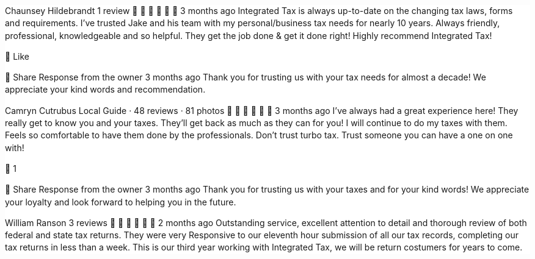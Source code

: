 
Chaunsey Hildebrandt
1 review






3 months ago
Integrated Tax is always up-to-date on the changing tax laws, forms and requirements. I’ve trusted Jake and his team with my personal/business tax needs for nearly 10 years. Always friendly, professional, knowledgeable and so helpful. They get the job done & get it done right! Highly recommend Integrated Tax!


Like


Share
Response from the owner 3 months ago
Thank you for trusting us with your tax needs for almost a decade! We appreciate your kind words and recommendation.


Camryn Cutrubus
Local Guide · 48 reviews · 81 photos






3 months ago
I’ve always had a great experience here! They really get to know you and your taxes. They’ll get back as much as they can for you! I will continue to do my taxes with them. Feels so comfortable to have them done by the professionals. Don’t trust turbo tax. Trust someone you can have a one on one with!


1


Share
Response from the owner 3 months ago
Thank you for trusting us with your taxes and for your kind words! We appreciate your loyalty and look forward to helping you in the future.


William Ranson
3 reviews






2 months ago
Outstanding service, excellent attention to detail and thorough review of both federal and state tax returns.  They were very
Responsive to our eleventh hour submission of all our tax records, completing our tax returns in less than a week.
This is our third year working with Integrated Tax, we will be return costumers for years to come.
